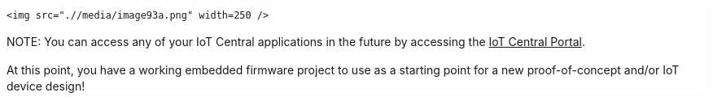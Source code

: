     <img src=".//media/image93a.png" width=250 />

NOTE: You can access any of your IoT Central applications in the future by accessing the [IoT Central Portal](https://apps.azureiotcentral.com).

At this point, you have a working embedded firmware project to use as a starting point for a new proof-of-concept and/or IoT device design!